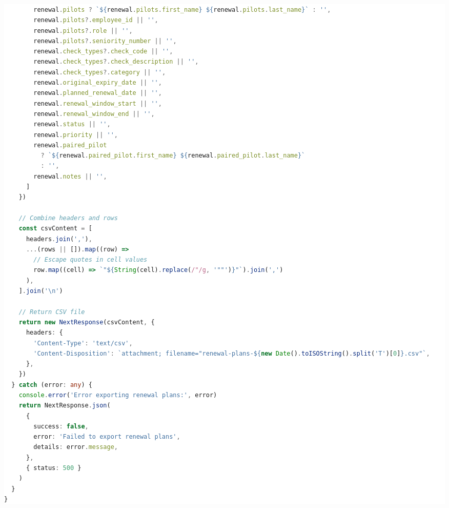 ```typescript
        renewal.pilots ? `${renewal.pilots.first_name} ${renewal.pilots.last_name}` : '',
        renewal.pilots?.employee_id || '',
        renewal.pilots?.role || '',
        renewal.pilots?.seniority_number || '',
        renewal.check_types?.check_code || '',
        renewal.check_types?.check_description || '',
        renewal.check_types?.category || '',
        renewal.original_expiry_date || '',
        renewal.planned_renewal_date || '',
        renewal.renewal_window_start || '',
        renewal.renewal_window_end || '',
        renewal.status || '',
        renewal.priority || '',
        renewal.paired_pilot
          ? `${renewal.paired_pilot.first_name} ${renewal.paired_pilot.last_name}`
          : '',
        renewal.notes || '',
      ]
    })

    // Combine headers and rows
    const csvContent = [
      headers.join(','),
      ...(rows || []).map((row) =>
        // Escape quotes in cell values
        row.map((cell) => `"${String(cell).replace(/"/g, '""')}"`).join(',')
      ),
    ].join('\n')

    // Return CSV file
    return new NextResponse(csvContent, {
      headers: {
        'Content-Type': 'text/csv',
        'Content-Disposition': `attachment; filename="renewal-plans-${new Date().toISOString().split('T')[0]}.csv"`,
      },
    })
  } catch (error: any) {
    console.error('Error exporting renewal plans:', error)
    return NextResponse.json(
      {
        success: false,
        error: 'Failed to export renewal plans',
        details: error.message,
      },
      { status: 500 }
    )
  }
}
```
